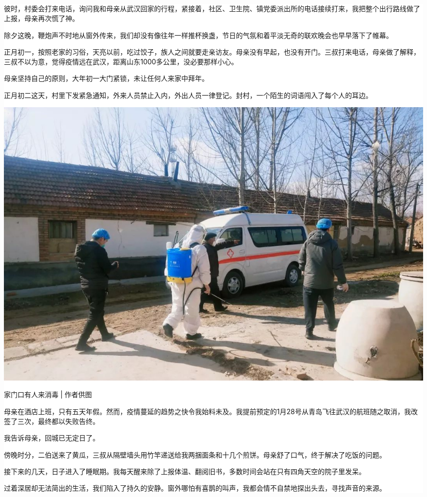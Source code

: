 彼时，村委会打来电话，询问我和母亲从武汉回家的行程，紧接着，社区、卫生院、镇党委派出所的电话接续打来，我把整个出行路线做了上报，母亲再次慌了神。

  

除夕这晚，鞭炮声不时地从窗外传来，我们却没有像往年一样推杯换盏，节日的气氛和着平淡无奇的联欢晚会也早早落下了帷幕。

  

正月初一，按照老家的习俗，天亮以前，吃过饺子，族人之间就要走亲访友。母亲没有早起，也没有开门。三叔打来电话，母亲做了解释，三叔不以为意，觉得疫情远在武汉，距离山东1000多公里，没必要那样小心。

  

母亲坚持自己的原则，大年初一大门紧锁，未让任何人来家中拜年。

正月初二这天，村里下发紧急通知，外来人员禁止入内，外出人员一律登记。封村，一个陌生的词语闯入了每个人的耳边。

  

![](/images/post/b50cfc0a936a2b49c63466682bc5594a.jpg)

家门口有人来消毒 | 作者供图

母亲在酒店上班，只有五天年假。然而，疫情蔓延的趋势之快令我始料未及。我提前预定的1月28号从青岛飞往武汉的航班随之取消，我改签了三次，最终都以失败告终。

我告诉母亲，回城已无定日了。

傍晚时分，二伯送来了黄瓜，三叔从隔壁墙头用竹竿递送给我两捆面条和十几个煎饼。母亲舒了口气，终于解决了吃饭的问题。

接下来的几天，日子进入了睡眠期。我每天醒来除了上报体温、翻阅旧书，多数时间会站在只有四角天空的院子里发呆。

过着深居却无法简出的生活，我们陷入了持久的安静。窗外哪怕有喜鹊的叫声，我都会情不自禁地探出头去，寻找声音的来源。
